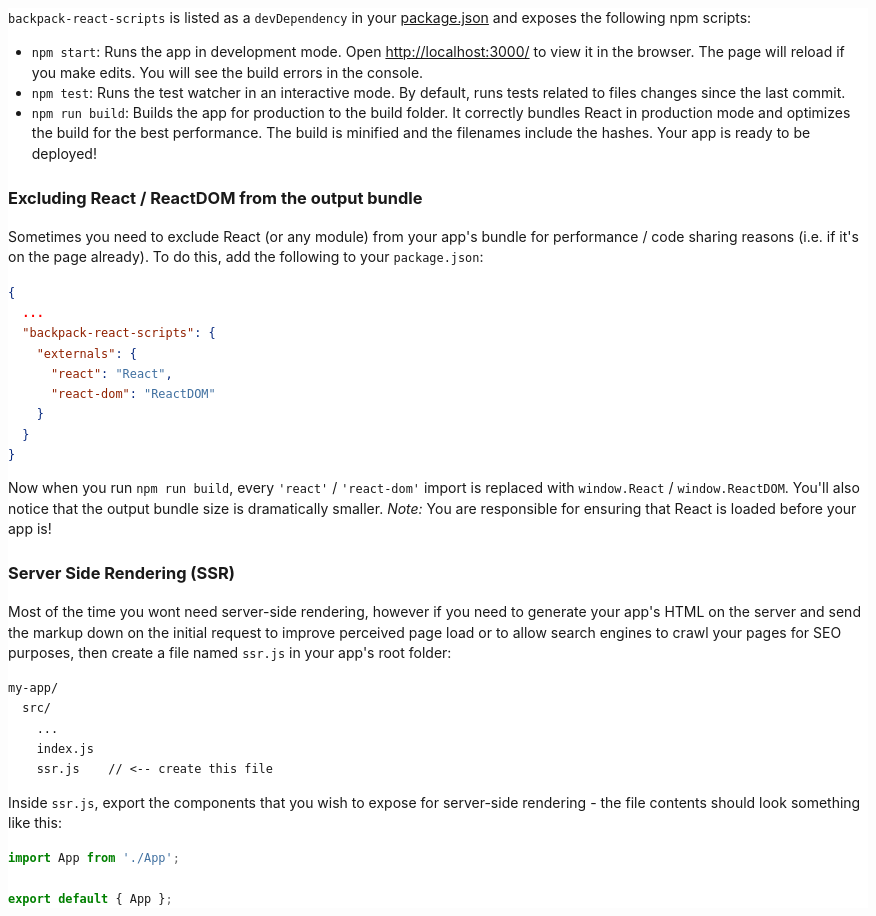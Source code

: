 `backpack-react-scripts` is listed as a `devDependency` in your [package.json](./package.json) and exposes the following npm scripts:

- `npm start`: Runs the app in development mode. Open [http://localhost:3000/](http://localhost:3000/) to view it in the browser. The page will reload if you make edits. You will see the build errors in the console.
- `npm test`: Runs the test watcher in an interactive mode. By default, runs tests related to files changes since the last commit.
- `npm run build`: Builds the app for production to the build folder. It correctly bundles React in production mode and optimizes the build for the best performance. The build is minified and the filenames include the hashes. Your app is ready to be deployed!

### Excluding React / ReactDOM from the output bundle

Sometimes you need to exclude React (or any module) from your app's bundle for performance / code sharing reasons (i.e. if it's on the page already). To do this, add the following to your `package.json`:

```json
{
  ...
  "backpack-react-scripts": {
    "externals": {
      "react": "React",
      "react-dom": "ReactDOM"
    }
  }
}
```

Now when you run `npm run build`, every `'react'` / `'react-dom'` import is replaced with `window.React` / `window.ReactDOM`. You'll also notice that the output bundle size is dramatically smaller. _Note:_ You are responsible for ensuring that React is loaded before your app is!

### Server Side Rendering (SSR)

Most of the time you wont need server-side rendering, however if you need to generate your app's HTML on the server and send the markup down on the initial request to improve perceived page load or to allow search engines to crawl your pages for SEO purposes, then create a file named `ssr.js` in your app's root folder:

```
my-app/
  src/
    ...
    index.js
    ssr.js    // <-- create this file
```

Inside `ssr.js`, export the components that you wish to expose for server-side rendering - the file contents should look something like this:

```js
import App from './App';

export default { App };
```
